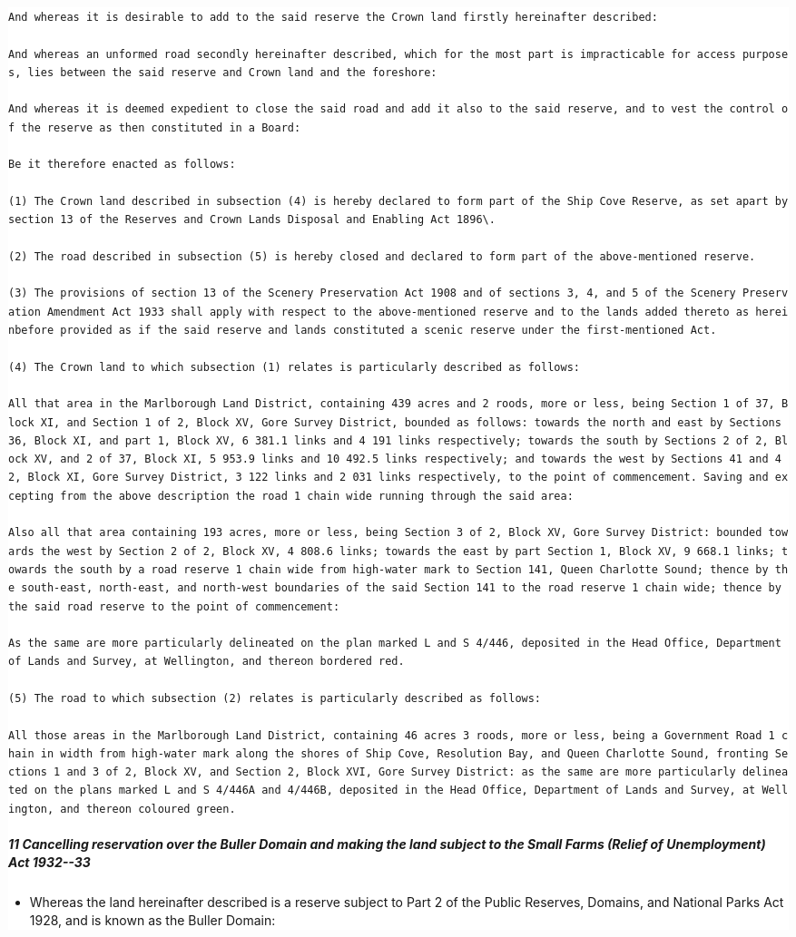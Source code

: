     And whereas it is desirable to add to the said reserve the Crown land firstly hereinafter described:
    
    And whereas an unformed road secondly hereinafter described, which for the most part is impracticable for access purposes, lies between the said reserve and Crown land and the foreshore:
    
    And whereas it is deemed expedient to close the said road and add it also to the said reserve, and to vest the control of the reserve as then constituted in a Board:
    
    Be it therefore enacted as follows:
    
    (1) The Crown land described in subsection (4) is hereby declared to form part of the Ship Cove Reserve, as set apart by section 13 of the Reserves and Crown Lands Disposal and Enabling Act 1896\.
    
    (2) The road described in subsection (5) is hereby closed and declared to form part of the above-mentioned reserve.
    
    (3) The provisions of section 13 of the Scenery Preservation Act 1908 and of sections 3, 4, and 5 of the Scenery Preservation Amendment Act 1933 shall apply with respect to the above-mentioned reserve and to the lands added thereto as hereinbefore provided as if the said reserve and lands constituted a scenic reserve under the first-mentioned Act.
    
    (4) The Crown land to which subsection (1) relates is particularly described as follows:
    
    All that area in the Marlborough Land District, containing 439 acres and 2 roods, more or less, being Section 1 of 37, Block XI, and Section 1 of 2, Block XV, Gore Survey District, bounded as follows: towards the north and east by Sections 36, Block XI, and part 1, Block XV, 6 381.1 links and 4 191 links respectively; towards the south by Sections 2 of 2, Block XV, and 2 of 37, Block XI, 5 953.9 links and 10 492.5 links respectively; and towards the west by Sections 41 and 42, Block XI, Gore Survey District, 3 122 links and 2 031 links respectively, to the point of commencement. Saving and excepting from the above description the road 1 chain wide running through the said area:
    
    Also all that area containing 193 acres, more or less, being Section 3 of 2, Block XV, Gore Survey District: bounded towards the west by Section 2 of 2, Block XV, 4 808.6 links; towards the east by part Section 1, Block XV, 9 668.1 links; towards the south by a road reserve 1 chain wide from high-water mark to Section 141, Queen Charlotte Sound; thence by the south-east, north-east, and north-west boundaries of the said Section 141 to the road reserve 1 chain wide; thence by the said road reserve to the point of commencement:
    
    As the same are more particularly delineated on the plan marked L and S 4/446, deposited in the Head Office, Department of Lands and Survey, at Wellington, and thereon bordered red.
    
    (5) The road to which subsection (2) relates is particularly described as follows:
    
    All those areas in the Marlborough Land District, containing 46 acres 3 roods, more or less, being a Government Road 1 chain in width from high-water mark along the shores of Ship Cove, Resolution Bay, and Queen Charlotte Sound, fronting Sections 1 and 3 of 2, Block XV, and Section 2, Block XVI, Gore Survey District: as the same are more particularly delineated on the plans marked L and S 4/446A and 4/446B, deposited in the Head Office, Department of Lands and Survey, at Wellington, and thereon coloured green.

##### 11 Cancelling reservation over the Buller Domain and making the land subject to the Small Farms (Relief of Unemployment) Act 1932--33
    
*   Whereas the land hereinafter described is a reserve subject to Part 2 of the Public Reserves, Domains, and National Parks Act 1928, and is known as the Buller Domain:
    